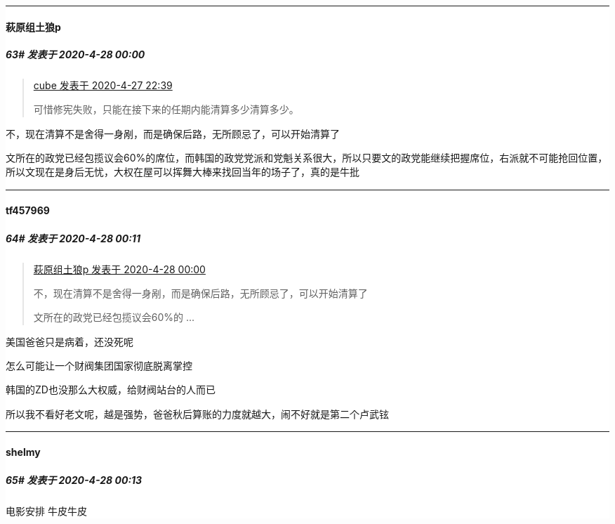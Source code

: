 



-----

####  萩原组土狼p  
##### 63#       发表于 2020-4-28 00:00



<blockquote><a href="httphttps://bbs.saraba1st.com/2b/forum.php?mod=redirect&amp;goto=findpost&amp;pid=47228166&amp;ptid=1930485" target="_blank">cube 发表于 2020-4-27 22:39</a>

可惜修宪失败，只能在接下来的任期内能清算多少清算多少。</blockquote>
不，现在清算不是舍得一身剐，而是确保后路，无所顾忌了，可以开始清算了

文所在的政党已经包揽议会60%的席位，而韩国的政党党派和党魁关系很大，所以只要文的政党能继续把握席位，右派就不可能抢回位置，所以文现在是身后无忧，大权在屋可以挥舞大棒来找回当年的场子了，真的是牛批







-----

####  tf457969  
##### 64#       发表于 2020-4-28 00:11



<blockquote><a href="httphttps://bbs.saraba1st.com/2b/forum.php?mod=redirect&amp;goto=findpost&amp;pid=47229008&amp;ptid=1930485" target="_blank">萩原组土狼p 发表于 2020-4-28 00:00</a>

不，现在清算不是舍得一身剐，而是确保后路，无所顾忌了，可以开始清算了

文所在的政党已经包揽议会60%的 ...</blockquote>
美国爸爸只是病着，还没死呢

怎么可能让一个财阀集团国家彻底脱离掌控

韩国的ZD也没那么大权威，给财阀站台的人而已


所以我不看好老文呢，越是强势，爸爸秋后算账的力度就越大，闹不好就是第二个卢武铉







-----

####  shelmy  
##### 65#       发表于 2020-4-28 00:13




电影安排 牛皮牛皮






